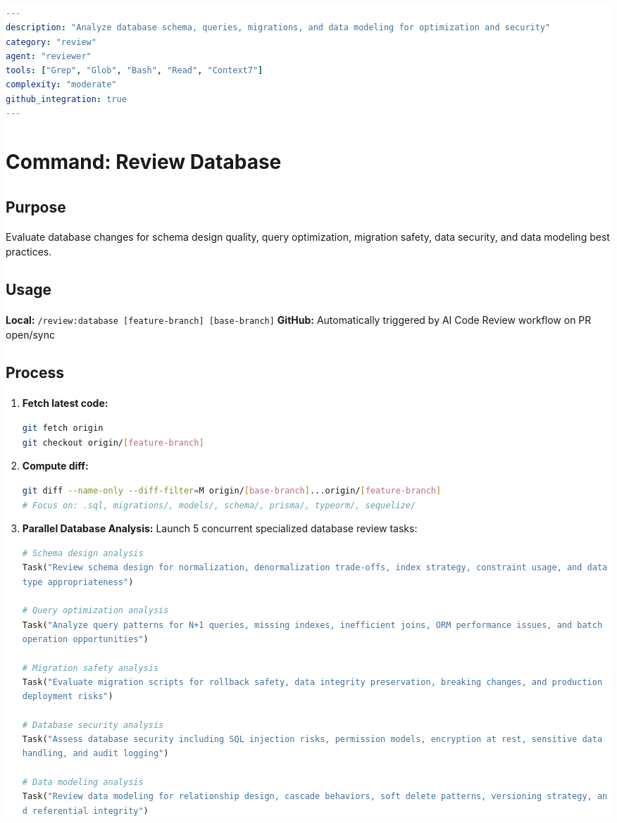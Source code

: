 ```yaml
---
description: "Analyze database schema, queries, migrations, and data modeling for optimization and security"
category: "review"
agent: "reviewer"
tools: ["Grep", "Glob", "Bash", "Read", "Context7"]
complexity: "moderate"
github_integration: true
---
```


# Command: Review Database

## Purpose

Evaluate database changes for schema design quality, query optimization, migration safety, data security,
and data modeling best practices.

## Usage

**Local:** `/review:database [feature-branch] [base-branch]`
**GitHub:** Automatically triggered by AI Code Review workflow on PR open/sync

## Process

1. **Fetch latest code:**

   ```bash
   git fetch origin
   git checkout origin/[feature-branch]
   ```

2. **Compute diff:**

   ```bash
   git diff --name-only --diff-filter=M origin/[base-branch]...origin/[feature-branch]
   # Focus on: .sql, migrations/, models/, schema/, prisma/, typeorm/, sequelize/
   ```

3. **Parallel Database Analysis:**
   Launch 5 concurrent specialized database review tasks:

   ```python
   # Schema design analysis
   Task("Review schema design for normalization, denormalization trade-offs, index strategy, constraint usage, and data type appropriateness")

   # Query optimization analysis
   Task("Analyze query patterns for N+1 queries, missing indexes, inefficient joins, ORM performance issues, and batch operation opportunities")

   # Migration safety analysis
   Task("Evaluate migration scripts for rollback safety, data integrity preservation, breaking changes, and production deployment risks")

   # Database security analysis
   Task("Assess database security including SQL injection risks, permission models, encryption at rest, sensitive data handling, and audit logging")

   # Data modeling analysis
   Task("Review data modeling for relationship design, cascade behaviors, soft delete patterns, versioning strategy, and referential integrity")
   ```
